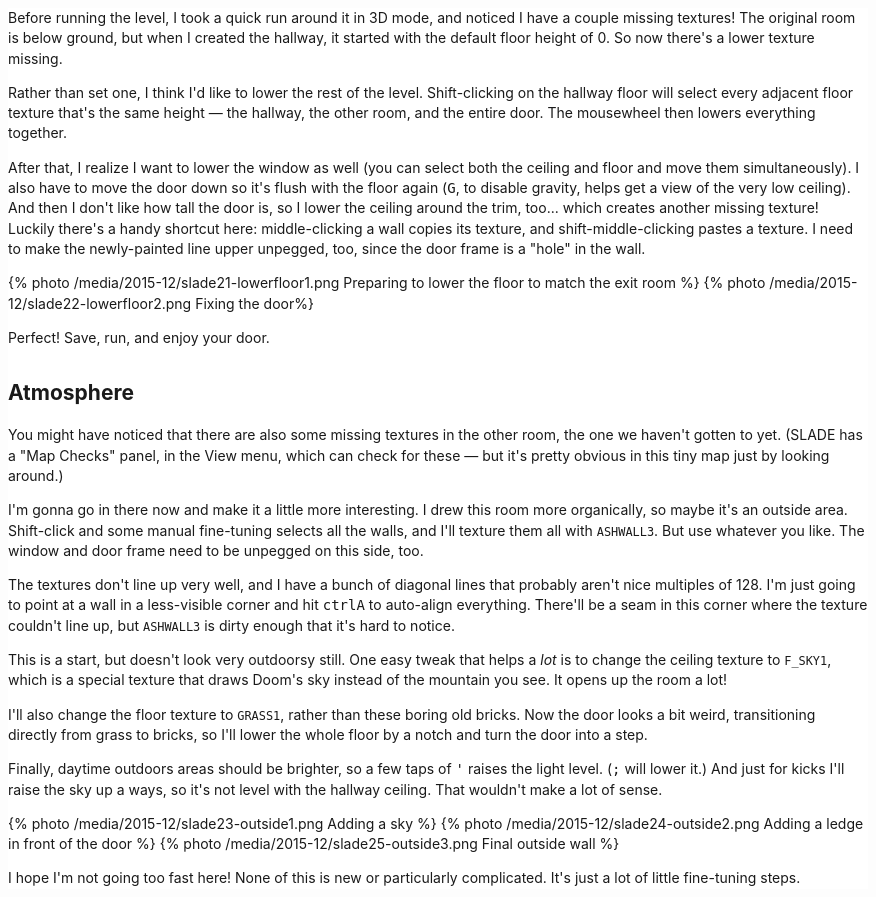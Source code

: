 Before running the level, I took a quick run around it in 3D mode, and noticed I have a couple missing textures!  The original room is below ground, but when I created the hallway, it started with the default floor height of 0.  So now there's a lower texture missing.

Rather than set one, I think I'd like to lower the rest of the level.  Shift-clicking on the hallway floor will select every adjacent floor texture that's the same height — the hallway, the other room, and the entire door.  The mousewheel then lowers everything together.

After that, I realize I want to lower the window as well (you can select both the ceiling and floor and move them simultaneously).  I also have to move the door down so it's flush with the floor again (<kbd>G</kbd>, to disable gravity, helps get a view of the very low ceiling).  And then I don't like how tall the door is, so I lower the ceiling around the trim, too...  which creates another missing texture!  Luckily there's a handy shortcut here: middle-clicking a wall copies its texture, and shift-middle-clicking pastes a texture.  I need to make the newly-painted line upper unpegged, too, since the door frame is a "hole" in the wall.

{% photo /media/2015-12/slade21-lowerfloor1.png Preparing to lower the floor to match the exit room %}
{% photo /media/2015-12/slade22-lowerfloor2.png Fixing the door%}

Perfect!  Save, run, and enjoy your door.


## Atmosphere

You might have noticed that there are also some missing textures in the other room, the one we haven't gotten to yet.  (SLADE has a "Map Checks" panel, in the View menu, which can check for these — but it's pretty obvious in this tiny map just by looking around.)

I'm gonna go in there now and make it a little more interesting.  I drew this room more organically, so maybe it's an outside area.  Shift-click and some manual fine-tuning selects all the walls, and I'll texture them all with `ASHWALL3`.  But use whatever you like.  The window and door frame need to be unpegged on this side, too.

The textures don't line up very well, and I have a bunch of diagonal lines that probably aren't nice multiples of 128.  I'm just going to point at a wall in a less-visible corner and hit <kbd>ctrl</kbd><kbd>A</kbd> to auto-align everything.  There'll be a seam in this corner where the texture couldn't line up, but `ASHWALL3` is dirty enough that it's hard to notice.

This is a start, but doesn't look very outdoorsy still.  One easy tweak that helps a _lot_ is to change the ceiling texture to `F_SKY1`, which is a special texture that draws Doom's sky instead of the mountain you see.  It opens up the room a lot!

I'll also change the floor texture to `GRASS1`, rather than these boring old bricks.  Now the door looks a bit weird, transitioning directly from grass to bricks, so I'll lower the whole floor by a notch and turn the door into a step.

Finally, daytime outdoors areas should be brighter, so a few taps of <kbd>'</kbd> raises the light level.  (<kbd>;</kbd> will lower it.)  And just for kicks I'll raise the sky up a ways, so it's not level with the hallway ceiling.  That wouldn't make a lot of sense.

{% photo /media/2015-12/slade23-outside1.png Adding a sky %}
{% photo /media/2015-12/slade24-outside2.png Adding a ledge in front of the door %}
{% photo /media/2015-12/slade25-outside3.png Final outside wall %}

I hope I'm not going too fast here!  None of this is new or particularly complicated.  It's just a lot of little fine-tuning steps.
